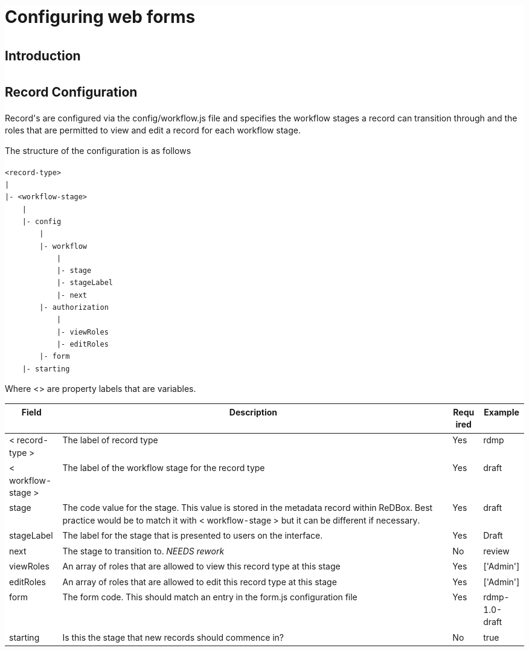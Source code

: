 # Configuring web forms

## Introduction



## Record Configuration

Record's are configured via the config/workflow.js file and specifies the workflow stages a record can transition through and the roles that are permitted to view and edit a record for each workflow stage.

The structure of the configuration is as follows

```
<record-type>
|
|- <workflow-stage>
    |
    |- config
        |
        |- workflow
            |
            |- stage
            |- stageLabel
            |- next
        |- authorization
            |
            |- viewRoles
            |- editRoles
        |- form
    |- starting
```
Where <> are property labels that are variables.

| Field            | Description                                                                                                                                                                              | Required | Example        |
|------------------|------------------------------------------------------------------------------------------------------------------------------------------------------------------------------------------|----------|----------------|
| < record-type >    | The label of record type                                                                                                                                                                 | Yes      | rdmp           |
| < workflow-stage > | The label of the workflow stage for the record type                                                                                                                                      | Yes      | draft          |
| stage            | The code value for the stage. This value is stored in the metadata record within ReDBox. Best practice would be to match it with < workflow-stage > but it can be different if necessary.  | Yes      | draft          |
| stageLabel       | The label for the stage that is presented to users on the interface.                                                                                                                     | Yes      | Draft          |
| next             | The stage to transition to. *NEEDS rework*                                                                                                                                               | No       | review         |
| viewRoles        | An array of roles that are allowed to view this record type at this stage                                                                                                                | Yes      | ['Admin']      |
| editRoles        | An array of roles that are allowed to edit this record type at this stage                                                                                                                | Yes      | ['Admin']      |
| form             | The form code. This should match an entry in the form.js configuration file                                                                                                              | Yes      | rdmp-1.0-draft |
| starting         | Is this the stage that new records should commence in?                                                                                                                                   | No       | true           |
